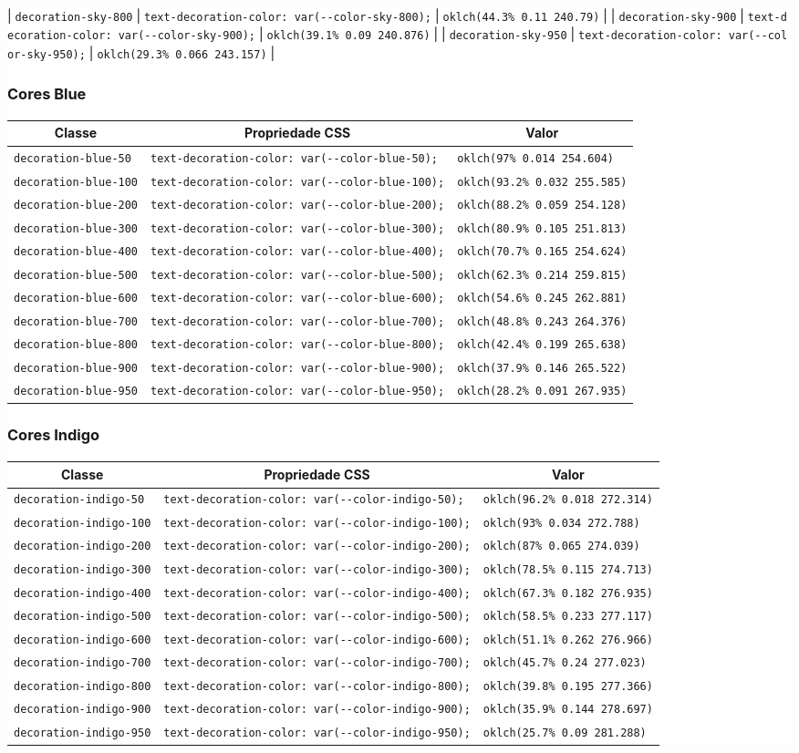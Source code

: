 | `decoration-sky-800` | `text-decoration-color: var(--color-sky-800);` | `oklch(44.3% 0.11 240.79)` |
| `decoration-sky-900` | `text-decoration-color: var(--color-sky-900);` | `oklch(39.1% 0.09 240.876)` |
| `decoration-sky-950` | `text-decoration-color: var(--color-sky-950);` | `oklch(29.3% 0.066 243.157)` |

### Cores Blue
| Classe | Propriedade CSS | Valor |
|--------|----------------|-------|
| `decoration-blue-50` | `text-decoration-color: var(--color-blue-50);` | `oklch(97% 0.014 254.604)` |
| `decoration-blue-100` | `text-decoration-color: var(--color-blue-100);` | `oklch(93.2% 0.032 255.585)` |
| `decoration-blue-200` | `text-decoration-color: var(--color-blue-200);` | `oklch(88.2% 0.059 254.128)` |
| `decoration-blue-300` | `text-decoration-color: var(--color-blue-300);` | `oklch(80.9% 0.105 251.813)` |
| `decoration-blue-400` | `text-decoration-color: var(--color-blue-400);` | `oklch(70.7% 0.165 254.624)` |
| `decoration-blue-500` | `text-decoration-color: var(--color-blue-500);` | `oklch(62.3% 0.214 259.815)` |
| `decoration-blue-600` | `text-decoration-color: var(--color-blue-600);` | `oklch(54.6% 0.245 262.881)` |
| `decoration-blue-700` | `text-decoration-color: var(--color-blue-700);` | `oklch(48.8% 0.243 264.376)` |
| `decoration-blue-800` | `text-decoration-color: var(--color-blue-800);` | `oklch(42.4% 0.199 265.638)` |
| `decoration-blue-900` | `text-decoration-color: var(--color-blue-900);` | `oklch(37.9% 0.146 265.522)` |
| `decoration-blue-950` | `text-decoration-color: var(--color-blue-950);` | `oklch(28.2% 0.091 267.935)` |

### Cores Indigo
| Classe | Propriedade CSS | Valor |
|--------|----------------|-------|
| `decoration-indigo-50` | `text-decoration-color: var(--color-indigo-50);` | `oklch(96.2% 0.018 272.314)` |
| `decoration-indigo-100` | `text-decoration-color: var(--color-indigo-100);` | `oklch(93% 0.034 272.788)` |
| `decoration-indigo-200` | `text-decoration-color: var(--color-indigo-200);` | `oklch(87% 0.065 274.039)` |
| `decoration-indigo-300` | `text-decoration-color: var(--color-indigo-300);` | `oklch(78.5% 0.115 274.713)` |
| `decoration-indigo-400` | `text-decoration-color: var(--color-indigo-400);` | `oklch(67.3% 0.182 276.935)` |
| `decoration-indigo-500` | `text-decoration-color: var(--color-indigo-500);` | `oklch(58.5% 0.233 277.117)` |
| `decoration-indigo-600` | `text-decoration-color: var(--color-indigo-600);` | `oklch(51.1% 0.262 276.966)` |
| `decoration-indigo-700` | `text-decoration-color: var(--color-indigo-700);` | `oklch(45.7% 0.24 277.023)` |
| `decoration-indigo-800` | `text-decoration-color: var(--color-indigo-800);` | `oklch(39.8% 0.195 277.366)` |
| `decoration-indigo-900` | `text-decoration-color: var(--color-indigo-900);` | `oklch(35.9% 0.144 278.697)` |
| `decoration-indigo-950` | `text-decoration-color: var(--color-indigo-950);` | `oklch(25.7% 0.09 281.288)` |
